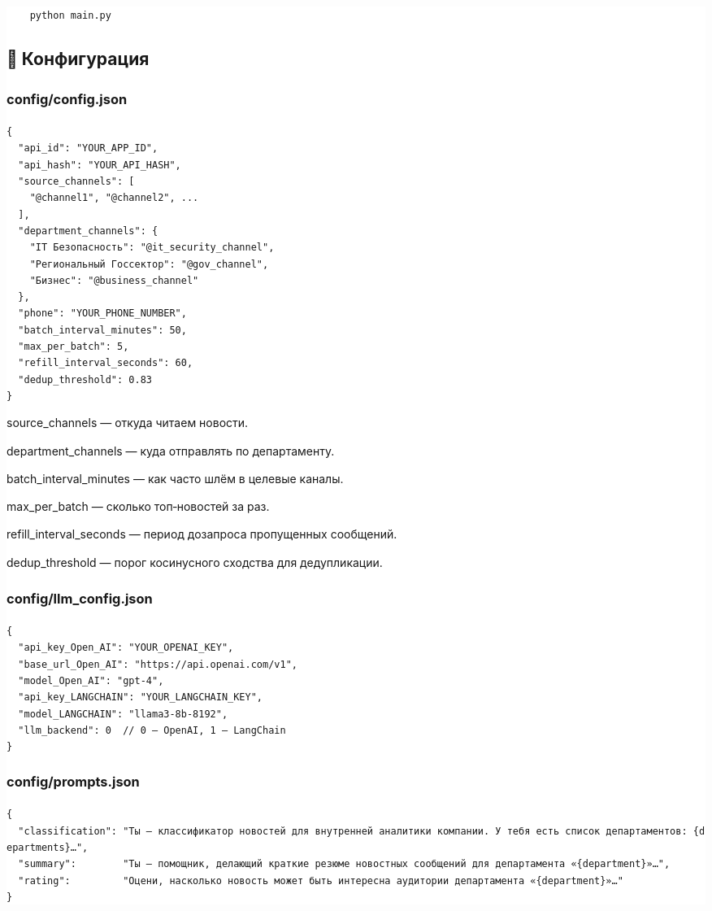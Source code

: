 ```
    python main.py
```
## 🔧 Конфигурация
### config/config.json
```
{
  "api_id": "YOUR_APP_ID",
  "api_hash": "YOUR_API_HASH",
  "source_channels": [
    "@channel1", "@channel2", ...
  ],
  "department_channels": {
    "IT Безопасность": "@it_security_channel",
    "Региональный Госсектор": "@gov_channel",
    "Бизнес": "@business_channel"
  },
  "phone": "YOUR_PHONE_NUMBER",
  "batch_interval_minutes": 50,
  "max_per_batch": 5,
  "refill_interval_seconds": 60,
  "dedup_threshold": 0.83
}
```
source_channels — откуда читаем новости.

department_channels — куда отправлять по департаменту.

batch_interval_minutes — как часто шлём в целевые каналы.

max_per_batch — сколько топ‑новостей за раз.

refill_interval_seconds — период дозапроса пропущенных сообщений.

dedup_threshold — порог косинусного сходства для дедупликации.

### config/llm_config.json
```
{
  "api_key_Open_AI": "YOUR_OPENAI_KEY",
  "base_url_Open_AI": "https://api.openai.com/v1",
  "model_Open_AI": "gpt-4",
  "api_key_LANGCHAIN": "YOUR_LANGCHAIN_KEY",
  "model_LANGCHAIN": "llama3-8b-8192",
  "llm_backend": 0  // 0 — OpenAI, 1 — LangChain
}
```

### config/prompts.json
```
{
  "classification": "Ты — классификатор новостей для внутренней аналитики компании. У тебя есть список департаментов: {departments}…",
  "summary":        "Ты — помощник, делающий краткие резюме новостных сообщений для департамента «{department}»…",
  "rating":         "Оцени, насколько новость может быть интересна аудитории департамента «{department}»…"
}
```
